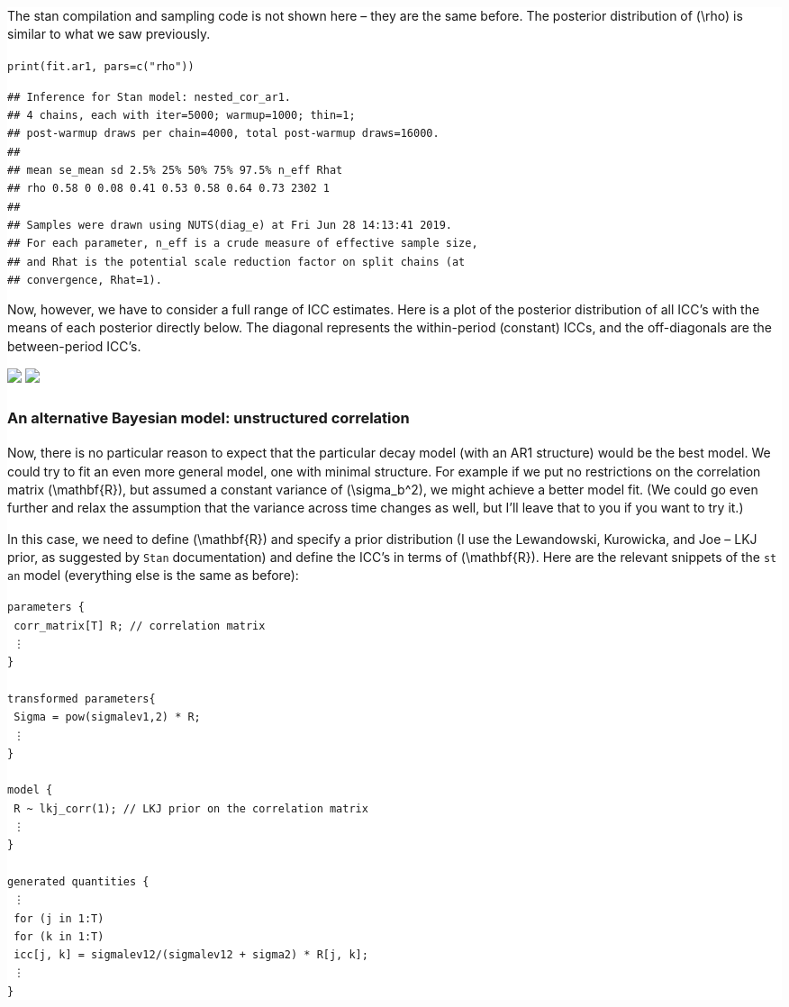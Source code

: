The stan compilation and sampling code is not shown here – they are the same before. The posterior distribution of \(\rho\) is similar to what we saw previously.

```
print(fit.ar1, pars=c("rho"))
```

```
## Inference for Stan model: nested_cor_ar1.
## 4 chains, each with iter=5000; warmup=1000; thin=1; 
## post-warmup draws per chain=4000, total post-warmup draws=16000.
## 
## mean se_mean sd 2.5% 25% 50% 75% 97.5% n_eff Rhat
## rho 0.58 0 0.08 0.41 0.53 0.58 0.64 0.73 2302 1
## 
## Samples were drawn using NUTS(diag_e) at Fri Jun 28 14:13:41 2019.
## For each parameter, n_eff is a crude measure of effective sample size,
## and Rhat is the potential scale reduction factor on split chains (at 
## convergence, Rhat=1).
```

Now, however, we have to consider a full range of ICC estimates. Here is a plot of the posterior distribution of all ICC’s with the means of each posterior directly below. The diagonal represents the within-period (constant) ICCs, and the off-diagonals are the between-period ICC’s.

![](https://i0.wp.com/www.rdatagen.net/post/2019-08-06-bayes-model-to-estimate-stepped-wedge-trial-with-non-trivial-icc-structure.en_files/figure-html/unnamed-chunk-16-1.png?w=450&is-pending-load=1#038;ssl=1)
![](https://i0.wp.com/www.rdatagen.net/post/2019-08-06-bayes-model-to-estimate-stepped-wedge-trial-with-non-trivial-icc-structure.en_files/figure-html/unnamed-chunk-16-1.png?w=450&ssl=1)


### An alternative Bayesian model: unstructured correlation

Now, there is no particular reason to expect that the particular decay model (with an AR1 structure) would be the best model. We could try to fit an even more general model, one with minimal structure. For example if we put no restrictions on the correlation matrix \(\mathbf{R}\), but assumed a constant variance of \(\sigma_b^2\), we might achieve a better model fit. (We could go even further and relax the assumption that the variance across time changes as well, but I’ll leave that to you if you want to try it.)

In this case, we need to define \(\mathbf{R}\) and specify a prior distribution (I use the Lewandowski, Kurowicka, and Joe – LKJ prior, as suggested by `Stan` documentation) and define the ICC’s in terms of \(\mathbf{R}\). Here are the relevant snippets of the `stan` model (everything else is the same as before):

```
parameters {
 corr_matrix[T] R; // correlation matrix
 ⋮
}
 
transformed parameters{ 
 Sigma = pow(sigmalev1,2) * R;
 ⋮
}

model {
 R ~ lkj_corr(1); // LKJ prior on the correlation matrix 
 ⋮
}

generated quantities {
 ⋮
 for (j in 1:T)
 for (k in 1:T)
 icc[j, k] = sigmalev12/(sigmalev12 + sigma2) * R[j, k];
 ⋮
}
```